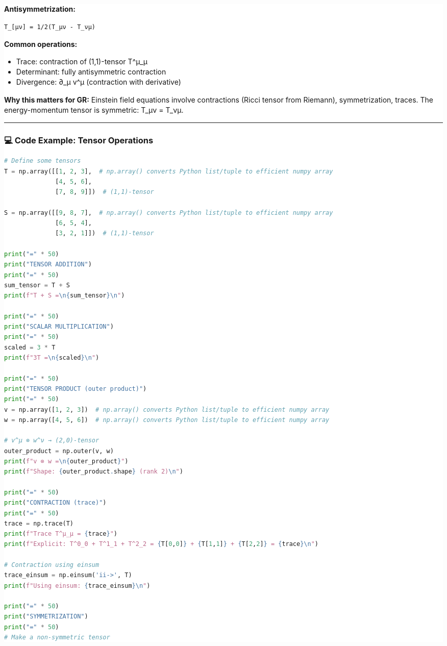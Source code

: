 **Antisymmetrization:**
```
T_[μν] = 1/2(T_μν - T_νμ)
```

**Common operations:**
- Trace: contraction of (1,1)-tensor T^μ_μ
- Determinant: fully antisymmetric contraction
- Divergence: ∂_μ v^μ (contraction with derivative)

**Why this matters for GR:** Einstein field equations involve contractions (Ricci tensor from Riemann), symmetrization, traces. The energy-momentum tensor is symmetric: T_μν = T_νμ.

---

### 💻 Code Example: Tensor Operations

```python
# Define some tensors
T = np.array([[1, 2, 3],  # np.array() converts Python list/tuple to efficient numpy array
              [4, 5, 6],
              [7, 8, 9]])  # (1,1)-tensor

S = np.array([[9, 8, 7],  # np.array() converts Python list/tuple to efficient numpy array
              [6, 5, 4],
              [3, 2, 1]])  # (1,1)-tensor

print("=" * 50)
print("TENSOR ADDITION")
print("=" * 50)
sum_tensor = T + S
print(f"T + S =\n{sum_tensor}\n")

print("=" * 50)
print("SCALAR MULTIPLICATION")
print("=" * 50)
scaled = 3 * T
print(f"3T =\n{scaled}\n")

print("=" * 50)
print("TENSOR PRODUCT (outer product)")
print("=" * 50)
v = np.array([1, 2, 3])  # np.array() converts Python list/tuple to efficient numpy array
w = np.array([4, 5, 6])  # np.array() converts Python list/tuple to efficient numpy array

# v^μ ⊗ w^ν → (2,0)-tensor
outer_product = np.outer(v, w)
print(f"v ⊗ w =\n{outer_product}")
print(f"Shape: {outer_product.shape} (rank 2)\n")

print("=" * 50)
print("CONTRACTION (trace)")
print("=" * 50)
trace = np.trace(T)
print(f"Trace T^μ_μ = {trace}")
print(f"Explicit: T^0_0 + T^1_1 + T^2_2 = {T[0,0]} + {T[1,1]} + {T[2,2]} = {trace}\n")

# Contraction using einsum
trace_einsum = np.einsum('ii->', T)
print(f"Using einsum: {trace_einsum}\n")

print("=" * 50)
print("SYMMETRIZATION")
print("=" * 50)
# Make a non-symmetric tensor
```